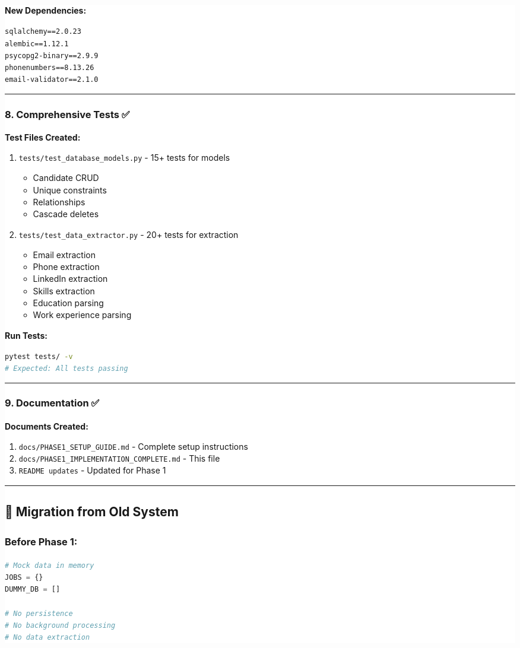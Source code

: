 **New Dependencies:**
```txt
sqlalchemy==2.0.23
alembic==1.12.1
psycopg2-binary==2.9.9
phonenumbers==8.13.26
email-validator==2.1.0
```

---

### 8. Comprehensive Tests ✅

**Test Files Created:**
1. `tests/test_database_models.py` - 15+ tests for models
   - Candidate CRUD
   - Unique constraints
   - Relationships
   - Cascade deletes

2. `tests/test_data_extractor.py` - 20+ tests for extraction
   - Email extraction
   - Phone extraction
   - LinkedIn extraction
   - Skills extraction
   - Education parsing
   - Work experience parsing

**Run Tests:**
```bash
pytest tests/ -v
# Expected: All tests passing
```

---

### 9. Documentation ✅

**Documents Created:**
1. `docs/PHASE1_SETUP_GUIDE.md` - Complete setup instructions
2. `docs/PHASE1_IMPLEMENTATION_COMPLETE.md` - This file
3. `README updates` - Updated for Phase 1

---

## 🔄 Migration from Old System

### Before Phase 1:
```python
# Mock data in memory
JOBS = {}
DUMMY_DB = []

# No persistence
# No background processing
# No data extraction
```
